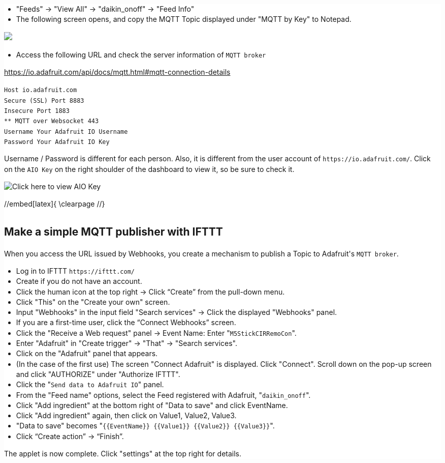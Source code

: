 * "Feeds" → "View All" → "daikin_onoff" → "Feed Info"
* The following screen opens, and copy the MQTT Topic displayed under "MQTT by Key" to Notepad.

![](images/chapxx-sitopp/sito_027.png)


* Access the following URL and check the server information of ```MQTT broker```

https://io.adafruit.com/api/docs/mqtt.html#mqtt-connection-details

```
Host io.adafruit.com
Secure (SSL) Port 8883
Insecure Port 1883
** MQTT over Websocket 443
Username Your Adafruit IO Username
Password Your Adafruit IO Key
```

Username / Password is different for each person. Also, it is different from the user account of ```https://io.adafruit.com/```.
Click on the ```AIO Key``` on the right shoulder of the dashboard to view it, so be sure to check it.

![Click here to view AIO Key](images/chapxx-sitopp/sito_027_2.png)

//embed[latex]{
\clearpage
//}

## Make a simple MQTT publisher with IFTTT

When you access the URL issued by Webhooks, you create a mechanism to publish a Topic to Adafruit's ```MQTT broker```.

* Log in to IFTTT ```https://ifttt.com/```
* Create if you do not have an account.
* Click the human icon at the top right → Click “Create” from the pull-down menu.
* Click "This" on the "Create your own" screen.
* Input "Webhooks" in the input field "Search services" → Click the displayed "Webhooks" panel.
* If you are a first-time user, click the “Connect Webhooks” screen.
* Click the "Receive a Web request" panel → Event Name: Enter "```M5StickCIRRemoCon```".
* Enter "Adafruit" in "Create trigger" → "That" → "Search services".
* Click on the "Adafruit" panel that appears.
* (In the case of the first use) The screen "Connect Adafruit" is displayed. Click "Connect". Scroll down on the pop-up screen and click "AUTHORIZE" under "Authorize IFTTT".
* Click the "```Send data to Adafruit IO```" panel.
* From the "Feed name" options, select the Feed registered with Adafruit, "```daikin_onoff```".
* Click "Add ingredient" at the bottom right of "Data to save" and click EventName.
* Click "Add ingredient" again, then click on Value1, Value2, Value3.
* "Data to save" becomes "```{{EventName}} {{Value1}} {{Value2}} {{Value3}}```".
* Click “Create action” → “Finish”.

The applet is now complete. Click "settings" at the top right for details.
